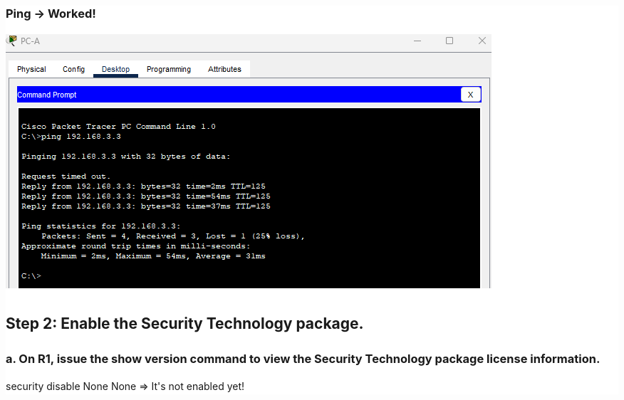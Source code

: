 ### Ping -> Worked!
![VPN](/Images/VPN-4.png)

## Step 2: Enable the Security Technology package.

### a.     On R1, issue the show version command to view the Security Technology package license information.
security      disable       None          None => It's not enabled yet!
